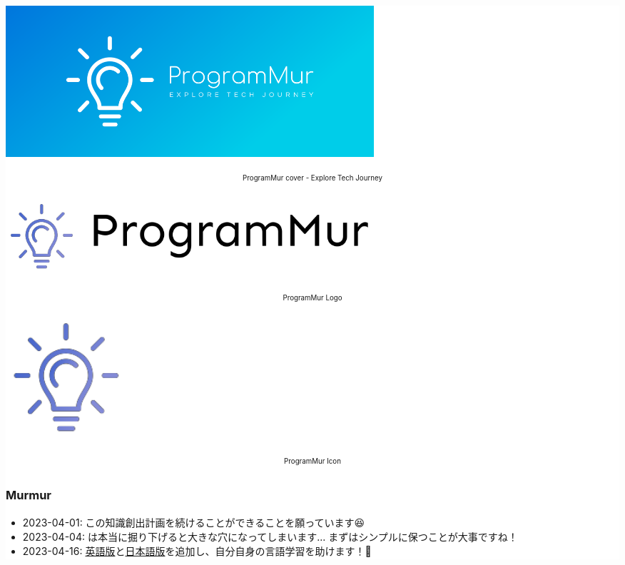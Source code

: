 <img style="width:60%;" src="https://github.com/androchentw/blog-hugo/blob/master/res/programmur-cover.png?raw=true">
<p align="center"><sub><sup>
  ProgramMur cover - Explore Tech Journey
</sup></sub></p>

<img style="width:60%;" src="https://github.com/androchentw/blog-hugo/blob/master/res/programmur-logo.png?raw=true">
<p align="center"><sub><sup>
  ProgramMur Logo
</sup></sub></p>

<img style="width:20%;" src="https://github.com/androchentw/blog-hugo/blob/master/res/programmur-icon.png?raw=true">
<p align="center"><sub><sup>
  ProgramMur Icon
</sup></sub></p>

### Murmur

* 2023-04-01: この知識創出計画を続けることができることを願っています😆
* 2023-04-04: は本当に掘り下げると大きな穴になってしまいます... まずはシンプルに保つことが大事ですね！
* 2023-04-16: [英語版](https://programmuren.substack.com/)と[日本語版](https://programmurja.substack.com/)を追加し、自分自身の言語学習を助けます！🥳

[news-ss]: https://programmur.substack.com/
